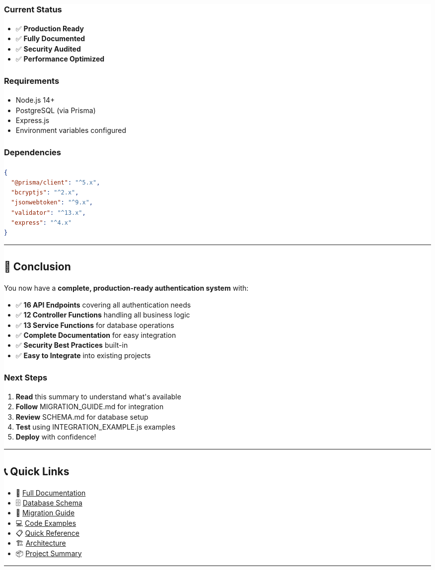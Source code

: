 ### Current Status
- ✅ **Production Ready**
- ✅ **Fully Documented**
- ✅ **Security Audited**
- ✅ **Performance Optimized**

### Requirements
- Node.js 14+
- PostgreSQL (via Prisma)
- Express.js
- Environment variables configured

### Dependencies
```json
{
  "@prisma/client": "^5.x",
  "bcryptjs": "^2.x",
  "jsonwebtoken": "^9.x",
  "validator": "^13.x",
  "express": "^4.x"
}
```

---

## 🎊 Conclusion

You now have a **complete, production-ready authentication system** with:

- ✅ **16 API Endpoints** covering all authentication needs
- ✅ **12 Controller Functions** handling all business logic
- ✅ **13 Service Functions** for database operations
- ✅ **Complete Documentation** for easy integration
- ✅ **Security Best Practices** built-in
- ✅ **Easy to Integrate** into existing projects

### Next Steps

1. **Read** this summary to understand what's available
2. **Follow** MIGRATION_GUIDE.md for integration
3. **Review** SCHEMA.md for database setup
4. **Test** using INTEGRATION_EXAMPLE.js examples
5. **Deploy** with confidence!

---

## 📞 Quick Links

- 📖 [Full Documentation](./README.md)
- 🗄️ [Database Schema](./SCHEMA.md)
- 🔧 [Migration Guide](./MIGRATION_GUIDE.md)
- 💻 [Code Examples](./INTEGRATION_EXAMPLE.js)
- 📋 [Quick Reference](./QUICK_REFERENCE.md)
- 🏗️ [Architecture](./ARCHITECTURE.md)
- 📦 [Project Summary](./PROJECT_SUMMARY.md)

---